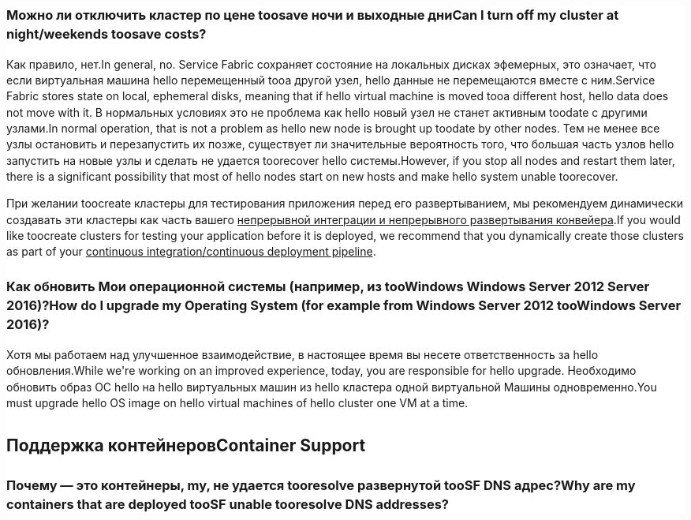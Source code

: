 ### <a name="can-i-turn-off-my-cluster-at-nightweekends-toosave-costs"></a><span data-ttu-id="fd8cf-155">Можно ли отключить кластер по цене toosave ночи и выходные дни</span><span class="sxs-lookup"><span data-stu-id="fd8cf-155">Can I turn off my cluster at night/weekends toosave costs?</span></span>

<span data-ttu-id="fd8cf-156">Как правило, нет.</span><span class="sxs-lookup"><span data-stu-id="fd8cf-156">In general, no.</span></span> <span data-ttu-id="fd8cf-157">Service Fabric сохраняет состояние на локальных дисках эфемерных, это означает, что если виртуальная машина hello перемещенный tooa другой узел, hello данные не перемещаются вместе с ним.</span><span class="sxs-lookup"><span data-stu-id="fd8cf-157">Service Fabric stores state on local, ephemeral disks, meaning that if hello virtual machine is moved tooa different host, hello data does not move with it.</span></span> <span data-ttu-id="fd8cf-158">В нормальных условиях это не проблема как hello новый узел не станет активным toodate с другими узлами.</span><span class="sxs-lookup"><span data-stu-id="fd8cf-158">In normal operation, that is not a problem as hello new node is brought up toodate by other nodes.</span></span> <span data-ttu-id="fd8cf-159">Тем не менее все узлы остановить и перезапустить их позже, существует ли значительные вероятность того, что большая часть узлов hello запустить на новые узлы и сделать не удается toorecover hello системы.</span><span class="sxs-lookup"><span data-stu-id="fd8cf-159">However, if you stop all nodes and restart them later, there is a significant possibility that most of hello nodes start on new hosts and make hello system unable toorecover.</span></span>

<span data-ttu-id="fd8cf-160">При желании toocreate кластеры для тестирования приложения перед его развертыванием, мы рекомендуем динамически создавать эти кластеры как часть вашего [непрерывной интеграции и непрерывного развертывания конвейера](service-fabric-set-up-continuous-integration.md).</span><span class="sxs-lookup"><span data-stu-id="fd8cf-160">If you would like toocreate clusters for testing your application before it is deployed, we recommend that you dynamically create those clusters as part of your [continuous integration/continuous deployment pipeline](service-fabric-set-up-continuous-integration.md).</span></span>


### <a name="how-do-i-upgrade-my-operating-system-for-example-from-windows-server-2012-toowindows-server-2016"></a><span data-ttu-id="fd8cf-161">Как обновить Мои операционной системы (например, из tooWindows Windows Server 2012 Server 2016)?</span><span class="sxs-lookup"><span data-stu-id="fd8cf-161">How do I upgrade my Operating System (for example from Windows Server 2012 tooWindows Server 2016)?</span></span>

<span data-ttu-id="fd8cf-162">Хотя мы работаем над улучшенное взаимодействие, в настоящее время вы несете ответственность за hello обновления.</span><span class="sxs-lookup"><span data-stu-id="fd8cf-162">While we're working on an improved experience, today, you are responsible for hello upgrade.</span></span> <span data-ttu-id="fd8cf-163">Необходимо обновить образ ОС hello на hello виртуальных машин из hello кластера одной виртуальной Машины одновременно.</span><span class="sxs-lookup"><span data-stu-id="fd8cf-163">You must upgrade hello OS image on hello virtual machines of hello cluster one VM at a time.</span></span> 

## <a name="container-support"></a><span data-ttu-id="fd8cf-164">Поддержка контейнеров</span><span class="sxs-lookup"><span data-stu-id="fd8cf-164">Container Support</span></span>

### <a name="why-are-my-containers-that-are-deployed-toosf-unable-tooresolve-dns-addresses"></a><span data-ttu-id="fd8cf-165">Почему — это контейнеры, my, не удается tooresolve развернутой tooSF DNS адрес?</span><span class="sxs-lookup"><span data-stu-id="fd8cf-165">Why are my containers that are deployed tooSF unable tooresolve DNS addresses?</span></span>
